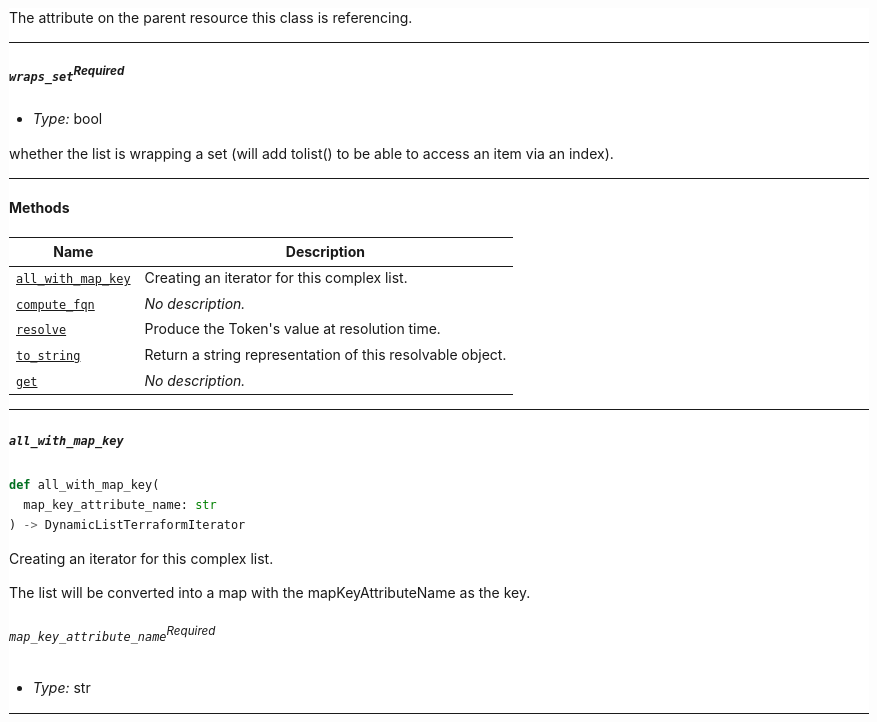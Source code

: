 The attribute on the parent resource this class is referencing.

---

##### `wraps_set`<sup>Required</sup> <a name="wraps_set" id="rhizo-co-terraform-provider-oci.dataOciJmsJavaDownloadsJavaLicenseAcceptanceRecords.DataOciJmsJavaDownloadsJavaLicenseAcceptanceRecordsFilterList.Initializer.parameter.wrapsSet"></a>

- *Type:* bool

whether the list is wrapping a set (will add tolist() to be able to access an item via an index).

---

#### Methods <a name="Methods" id="Methods"></a>

| **Name** | **Description** |
| --- | --- |
| <code><a href="#rhizo-co-terraform-provider-oci.dataOciJmsJavaDownloadsJavaLicenseAcceptanceRecords.DataOciJmsJavaDownloadsJavaLicenseAcceptanceRecordsFilterList.allWithMapKey">all_with_map_key</a></code> | Creating an iterator for this complex list. |
| <code><a href="#rhizo-co-terraform-provider-oci.dataOciJmsJavaDownloadsJavaLicenseAcceptanceRecords.DataOciJmsJavaDownloadsJavaLicenseAcceptanceRecordsFilterList.computeFqn">compute_fqn</a></code> | *No description.* |
| <code><a href="#rhizo-co-terraform-provider-oci.dataOciJmsJavaDownloadsJavaLicenseAcceptanceRecords.DataOciJmsJavaDownloadsJavaLicenseAcceptanceRecordsFilterList.resolve">resolve</a></code> | Produce the Token's value at resolution time. |
| <code><a href="#rhizo-co-terraform-provider-oci.dataOciJmsJavaDownloadsJavaLicenseAcceptanceRecords.DataOciJmsJavaDownloadsJavaLicenseAcceptanceRecordsFilterList.toString">to_string</a></code> | Return a string representation of this resolvable object. |
| <code><a href="#rhizo-co-terraform-provider-oci.dataOciJmsJavaDownloadsJavaLicenseAcceptanceRecords.DataOciJmsJavaDownloadsJavaLicenseAcceptanceRecordsFilterList.get">get</a></code> | *No description.* |

---

##### `all_with_map_key` <a name="all_with_map_key" id="rhizo-co-terraform-provider-oci.dataOciJmsJavaDownloadsJavaLicenseAcceptanceRecords.DataOciJmsJavaDownloadsJavaLicenseAcceptanceRecordsFilterList.allWithMapKey"></a>

```python
def all_with_map_key(
  map_key_attribute_name: str
) -> DynamicListTerraformIterator
```

Creating an iterator for this complex list.

The list will be converted into a map with the mapKeyAttributeName as the key.

###### `map_key_attribute_name`<sup>Required</sup> <a name="map_key_attribute_name" id="rhizo-co-terraform-provider-oci.dataOciJmsJavaDownloadsJavaLicenseAcceptanceRecords.DataOciJmsJavaDownloadsJavaLicenseAcceptanceRecordsFilterList.allWithMapKey.parameter.mapKeyAttributeName"></a>

- *Type:* str

---

